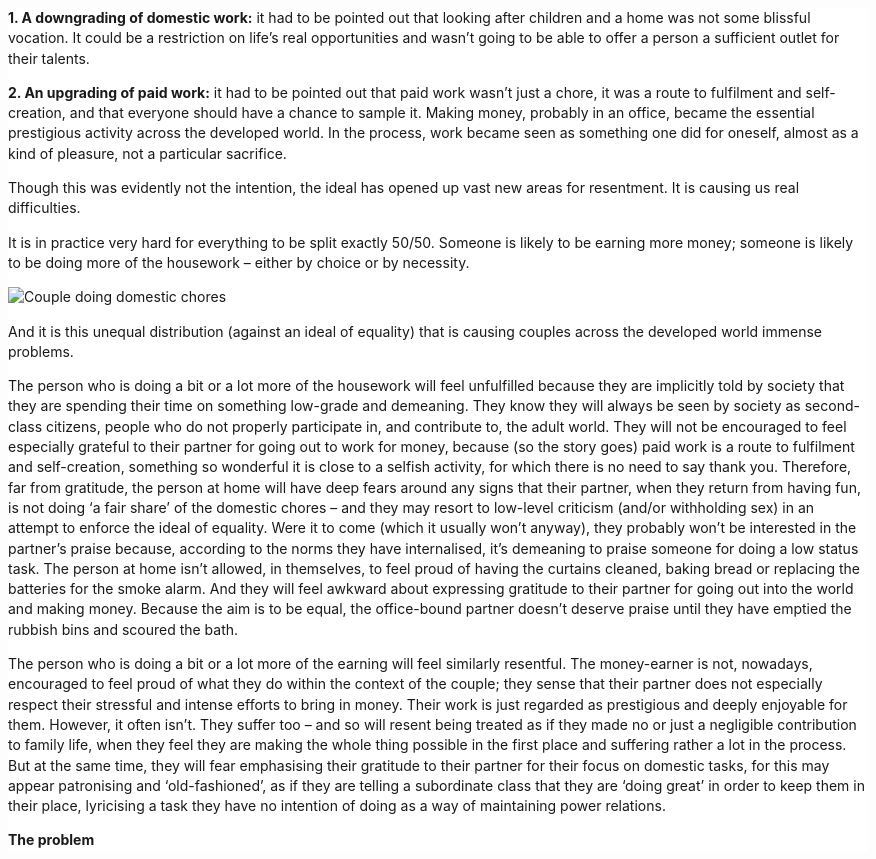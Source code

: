 <span class="s1">**1. A downgrading of domestic work:** it had to be pointed out that looking after children and a home was not some blissful vocation. It could be a restriction on life’s real opportunities and wasn’t going to be able to offer a person a sufficient outlet for their talents.</span>

<span class="s1">**2. An upgrading of paid work:** it had to be pointed out that paid work wasn’t just a chore, it was a route to fulfilment and self-creation, and that everyone should have a chance to sample it. Making money, probably in an office, became the essential prestigious activity across the developed world. In the process, work became seen as something one did for oneself, almost as a kind of pleasure, not a particular sacrifice.</span>

<span class="s1">Though this was evidently not the intention, the ideal has opened up vast new areas for resentment. It is causing us real difficulties.</span>

<span class="s1">It is in practice very hard for everything to be split exactly 50/50. Someone is likely to be earning more money; someone is likely to be doing more of the housework – either by choice or by necessity.</span>

![Couple doing domestic chores](http://i0.wp.com/www.thebookoflife.org/wp-content/uploads/2014/09/iron.jpg)

<span class="s1">And it is this unequal distribution (against an ideal of equality) that is causing couples across the developed world immense problems.</span>

<span class="s1">The person who is doing a bit or a lot more of the housework will feel unfulfilled because they are implicitly told by society that they are spending their time on something low-grade and demeaning. They know they will always be seen by society as second-class citizens, people who do not properly participate in, and contribute to, the adult world. They will not be encouraged to feel especially grateful to their partner for going out to work for money, because (so the story goes) paid work is a route to fulfilment and self-creation, something so wonderful it is close to a selfish activity, for which there is no need to say thank you. Therefore, far from gratitude, the person at home will have deep fears around any signs that their partner, when they return from having fun, is not doing ‘a fair share’ of the domestic chores – and they may resort to low-level criticism (and/or withholding sex) in an attempt to enforce the ideal of equality. Were it to come (which it usually won’t anyway), they probably won’t be interested in the partner’s praise because, according to the norms they have internalised, it’s demeaning to praise someone for doing a low status task. The person at home isn’t allowed, in themselves, to feel proud of having the curtains cleaned, baking bread or replacing the batteries for the smoke alarm. And they will feel awkward about expressing gratitude to their partner for going out into the world and making money. Because the aim is to be equal, the office-bound partner doesn’t deserve praise until they have emptied the rubbish bins and scoured the bath.</span>

<span class="s1">The person who is doing a bit or a lot more of the earning will feel similarly resentful. The money-earner is not, nowadays, encouraged to feel proud of what they do within the context of the couple; they sense that their partner does not especially respect their stressful and intense efforts to bring in money. Their work is just regarded as prestigious and deeply enjoyable for them. However, it often isn’t. They suffer too – and so will resent being treated as if they made no or just a negligible contribution to family life, when they feel they are making the whole thing possible in the first place and suffering rather a lot in the process. But at the same time, they will fear emphasising their gratitude to their partner for their focus on domestic tasks, for this may appear patronising and ‘old-fashioned’, as if they are telling a subordinate class that they are ‘doing great’ in order to keep them in their place, lyricising a task they have no intention of doing as a way of maintaining power relations.</span>

**The problem**
